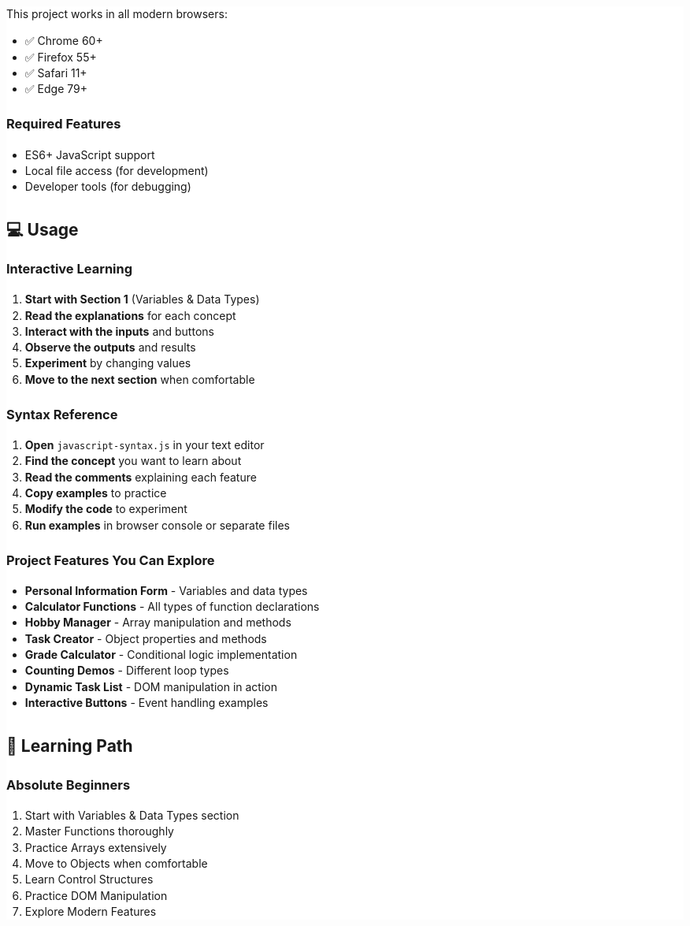 This project works in all modern browsers:
- ✅ Chrome 60+
- ✅ Firefox 55+
- ✅ Safari 11+
- ✅ Edge 79+

### Required Features
- ES6+ JavaScript support
- Local file access (for development)
- Developer tools (for debugging)

## 💻 Usage

### Interactive Learning
1. **Start with Section 1** (Variables & Data Types)
2. **Read the explanations** for each concept
3. **Interact with the inputs** and buttons
4. **Observe the outputs** and results
5. **Experiment** by changing values
6. **Move to the next section** when comfortable

### Syntax Reference
1. **Open** `javascript-syntax.js` in your text editor
2. **Find the concept** you want to learn about
3. **Read the comments** explaining each feature
4. **Copy examples** to practice
5. **Modify the code** to experiment
6. **Run examples** in browser console or separate files

### Project Features You Can Explore
- **Personal Information Form** - Variables and data types
- **Calculator Functions** - All types of function declarations
- **Hobby Manager** - Array manipulation and methods
- **Task Creator** - Object properties and methods
- **Grade Calculator** - Conditional logic implementation
- **Counting Demos** - Different loop types
- **Dynamic Task List** - DOM manipulation in action
- **Interactive Buttons** - Event handling examples

## 🎯 Learning Path

### Absolute Beginners
1. Start with Variables & Data Types section
2. Master Functions thoroughly
3. Practice Arrays extensively
4. Move to Objects when comfortable
5. Learn Control Structures
6. Practice DOM Manipulation
7. Explore Modern Features
